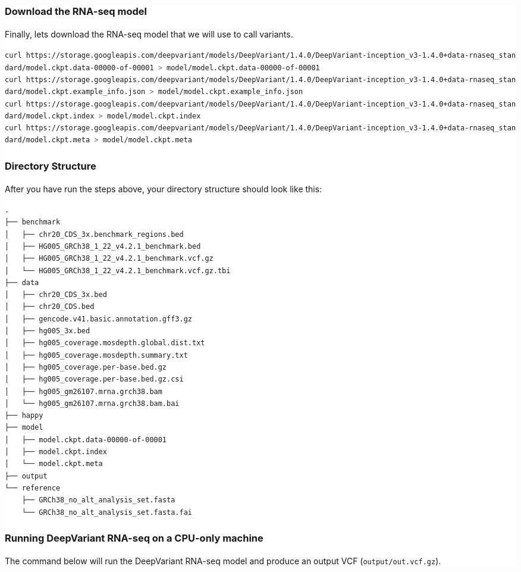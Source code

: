 ### Download the RNA-seq model

Finally, lets download the RNA-seq model that we will use to call variants.

```bash
curl https://storage.googleapis.com/deepvariant/models/DeepVariant/1.4.0/DeepVariant-inception_v3-1.4.0+data-rnaseq_standard/model.ckpt.data-00000-of-00001 > model/model.ckpt.data-00000-of-00001
curl https://storage.googleapis.com/deepvariant/models/DeepVariant/1.4.0/DeepVariant-inception_v3-1.4.0+data-rnaseq_standard/model.ckpt.example_info.json > model/model.ckpt.example_info.json
curl https://storage.googleapis.com/deepvariant/models/DeepVariant/1.4.0/DeepVariant-inception_v3-1.4.0+data-rnaseq_standard/model.ckpt.index > model/model.ckpt.index
curl https://storage.googleapis.com/deepvariant/models/DeepVariant/1.4.0/DeepVariant-inception_v3-1.4.0+data-rnaseq_standard/model.ckpt.meta > model/model.ckpt.meta
```

### Directory Structure

After you have run the steps above, your directory structure should look like
this:

```
.
├── benchmark
│   ├── chr20_CDS_3x.benchmark_regions.bed
│   ├── HG005_GRCh38_1_22_v4.2.1_benchmark.bed
│   ├── HG005_GRCh38_1_22_v4.2.1_benchmark.vcf.gz
│   └── HG005_GRCh38_1_22_v4.2.1_benchmark.vcf.gz.tbi
├── data
│   ├── chr20_CDS_3x.bed
│   ├── chr20_CDS.bed
│   ├── gencode.v41.basic.annotation.gff3.gz
│   ├── hg005_3x.bed
│   ├── hg005_coverage.mosdepth.global.dist.txt
│   ├── hg005_coverage.mosdepth.summary.txt
│   ├── hg005_coverage.per-base.bed.gz
│   ├── hg005_coverage.per-base.bed.gz.csi
│   ├── hg005_gm26107.mrna.grch38.bam
│   └── hg005_gm26107.mrna.grch38.bam.bai
├── happy
├── model
│   ├── model.ckpt.data-00000-of-00001
│   ├── model.ckpt.index
│   └── model.ckpt.meta
├── output
└── reference
    ├── GRCh38_no_alt_analysis_set.fasta
    └── GRCh38_no_alt_analysis_set.fasta.fai
```

### Running DeepVariant RNA-seq on a CPU-only machine

The command below will run the DeepVariant RNA-seq model and produce an output
VCF (`output/out.vcf.gz`).
